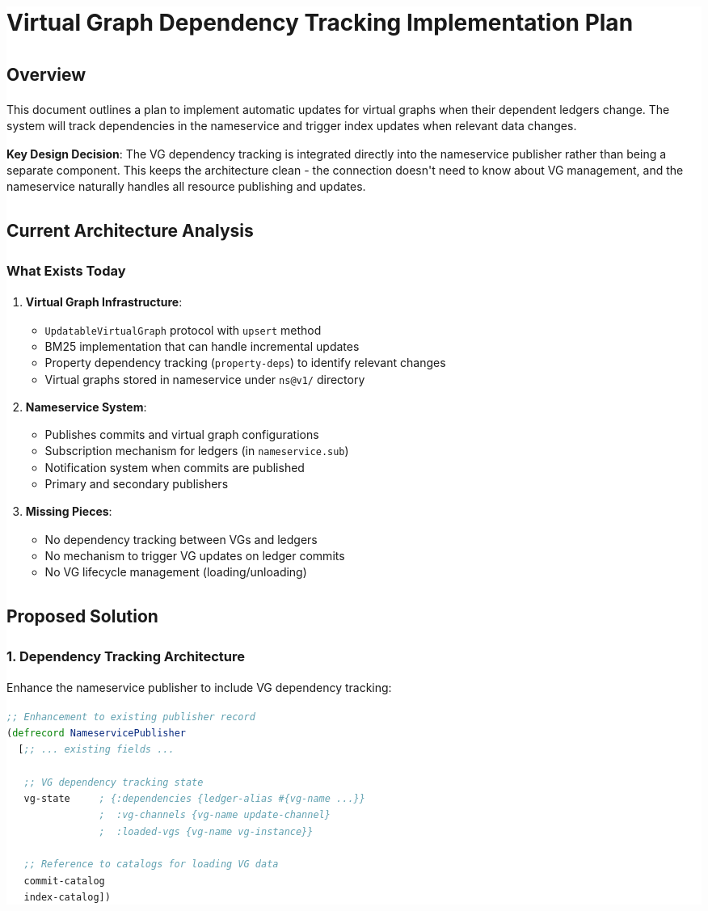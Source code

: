 # Virtual Graph Dependency Tracking Implementation Plan

## Overview

This document outlines a plan to implement automatic updates for virtual graphs when their dependent ledgers change. The system will track dependencies in the nameservice and trigger index updates when relevant data changes.

**Key Design Decision**: The VG dependency tracking is integrated directly into the nameservice publisher rather than being a separate component. This keeps the architecture clean - the connection doesn't need to know about VG management, and the nameservice naturally handles all resource publishing and updates.

## Current Architecture Analysis

### What Exists Today

1. **Virtual Graph Infrastructure**:
   - `UpdatableVirtualGraph` protocol with `upsert` method
   - BM25 implementation that can handle incremental updates
   - Property dependency tracking (`property-deps`) to identify relevant changes
   - Virtual graphs stored in nameservice under `ns@v1/` directory

2. **Nameservice System**:
   - Publishes commits and virtual graph configurations
   - Subscription mechanism for ledgers (in `nameservice.sub`)
   - Notification system when commits are published
   - Primary and secondary publishers

3. **Missing Pieces**:
   - No dependency tracking between VGs and ledgers
   - No mechanism to trigger VG updates on ledger commits
   - No VG lifecycle management (loading/unloading)

## Proposed Solution

### 1. Dependency Tracking Architecture

Enhance the nameservice publisher to include VG dependency tracking:

```clojure
;; Enhancement to existing publisher record
(defrecord NameservicePublisher 
  [;; ... existing fields ...
   
   ;; VG dependency tracking state
   vg-state     ; {:dependencies {ledger-alias #{vg-name ...}}
                ;  :vg-channels {vg-name update-channel}
                ;  :loaded-vgs {vg-name vg-instance}}
   
   ;; Reference to catalogs for loading VG data
   commit-catalog
   index-catalog])
```
